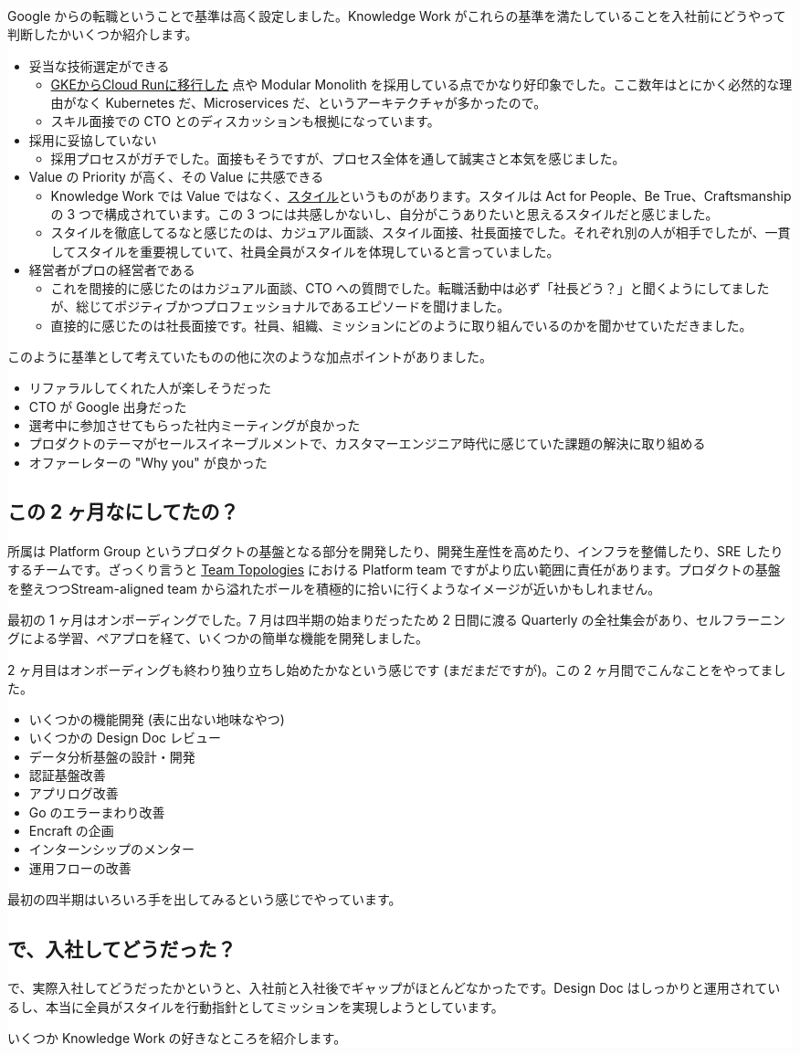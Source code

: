 Google からの転職ということで基準は高く設定しました。Knowledge Work がこれらの基準を満たしていることを入社前にどうやって判断したかいくつか紹介します。

- 妥当な技術選定ができる
	- [GKEからCloud Runに移行した](https://note.com/knowledgework/n/n393524fb47c3) 点や Modular Monolith を採用している点でかなり好印象でした。ここ数年はとにかく必然的な理由がなく Kubernetes だ、Microservices だ、というアーキテクチャが多かったので。
	- スキル面接での CTO とのディスカッションも根拠になっています。
- 採用に妥協していない
	- 採用プロセスがガチでした。面接もそうですが、プロセス全体を通して誠実さと本気を感じました。
- Value の Priority が高く、その Value に共感できる
	- Knowledge Work では Value ではなく、[スタイル](https://kwork.studio/culture)というものがあります。スタイルは Act for People、Be True、Craftsmanship の 3 つで構成されています。この 3 つには共感しかないし、自分がこうありたいと思えるスタイルだと感じました。
	- スタイルを徹底してるなと感じたのは、カジュアル面談、スタイル面接、社長面接でした。それぞれ別の人が相手でしたが、一貫してスタイルを重要視していて、社員全員がスタイルを体現していると言っていました。
- 経営者がプロの経営者である
	- これを間接的に感じたのはカジュアル面談、CTO への質問でした。転職活動中は必ず「社長どう？」と聞くようにしてましたが、総じてポジティブかつプロフェッショナルであるエピソードを聞けました。
	- 直接的に感じたのは社長面接です。社員、組織、ミッションにどのように取り組んでいるのかを聞かせていただきました。

このように基準として考えていたものの他に次のような加点ポイントがありました。

- リファラルしてくれた人が楽しそうだった
- CTO が Google 出身だった
- 選考中に参加させてもらった社内ミーティングが良かった
- プロダクトのテーマがセールスイネーブルメントで、カスタマーエンジニア時代に感じていた課題の解決に取り組める
- オファーレターの "Why you" が良かった

## この 2 ヶ月なにしてたの？

所属は Platform Group というプロダクトの基盤となる部分を開発したり、開発生産性を高めたり、インフラを整備したり、SRE したりするチームです。ざっくり言うと [Team Topologies](https://teamtopologies.com/key-concepts) における Platform team ですがより広い範囲に責任があります。プロダクトの基盤を整えつつStream-aligned team から溢れたボールを積極的に拾いに行くようなイメージが近いかもしれません。

最初の 1 ヶ月はオンボーディングでした。7 月は四半期の始まりだったため 2 日間に渡る Quarterly の全社集会があり、セルフラーニングによる学習、ペアプロを経て、いくつかの簡単な機能を開発しました。

2 ヶ月目はオンボーディングも終わり独り立ちし始めたかなという感じです (まだまだですが)。この 2 ヶ月間でこんなことをやってました。

- いくつかの機能開発 (表に出ない地味なやつ)
- いくつかの Design Doc レビュー
- データ分析基盤の設計・開発
- 認証基盤改善
- アプリログ改善
- Go のエラーまわり改善
- Encraft の企画
- インターンシップのメンター
- 運用フローの改善

最初の四半期はいろいろ手を出してみるという感じでやっています。

## で、入社してどうだった？

で、実際入社してどうだったかというと、入社前と入社後でギャップがほとんどなかったです。Design Doc はしっかりと運用されているし、本当に全員がスタイルを行動指針としてミッションを実現しようとしています。

いくつか Knowledge Work の好きなところを紹介します。
